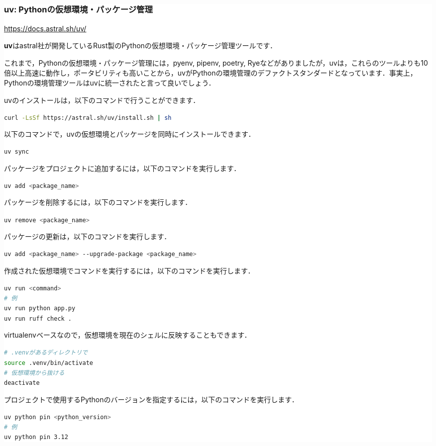 ### uv: Pythonの仮想環境・パッケージ管理

https://docs.astral.sh/uv/

**uv**はastral社が開発しているRust製のPythonの仮想環境・パッケージ管理ツールです．  

これまで，Pythonの仮想環境・パッケージ管理には，pyenv, pipenv, poetry, Ryeなどがありましたが，uvは，これらのツールよりも10倍以上高速に動作し，ポータビリティも高いことから，uvがPythonの環境管理のデファクトスタンダードとなっています．事実上，Pythonの環境管理ツールはuvに統一されたと言って良いでしょう．

uvのインストールは，以下のコマンドで行うことができます．

```bash
curl -LsSf https://astral.sh/uv/install.sh | sh
```

以下のコマンドで，uvの仮想環境とパッケージを同時にインストールできます．

```bash
uv sync
```

パッケージをプロジェクトに追加するには，以下のコマンドを実行します．

```bash
uv add <package_name>
```

パッケージを削除するには，以下のコマンドを実行します．

```bash
uv remove <package_name>
```

パッケージの更新は，以下のコマンドを実行します．

```bash
uv add <package_name> --upgrade-package <package_name>
```

作成された仮想環境でコマンドを実行するには，以下のコマンドを実行します．

```bash
uv run <command>
# 例
uv run python app.py
uv run ruff check .
```

virtualenvベースなので，仮想環境を現在のシェルに反映することもできます．

```bash
# .venvがあるディレクトリで
source .venv/bin/activate
# 仮想環境から抜ける
deactivate
```

プロジェクトで使用するPythonのバージョンを指定するには，以下のコマンドを実行します．

```bash
uv python pin <python_version>
# 例
uv python pin 3.12
```
